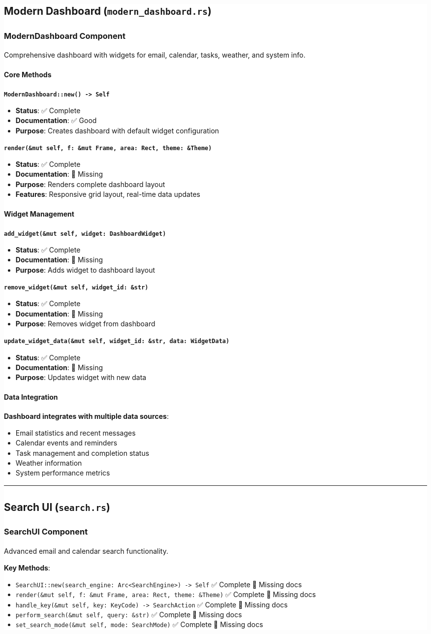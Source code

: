 ## Modern Dashboard (`modern_dashboard.rs`)

### ModernDashboard Component
Comprehensive dashboard with widgets for email, calendar, tasks, weather, and system info.

#### Core Methods

**`ModernDashboard::new() -> Self`**
- **Status**: ✅ Complete
- **Documentation**: ✅ Good
- **Purpose**: Creates dashboard with default widget configuration

**`render(&mut self, f: &mut Frame, area: Rect, theme: &Theme)`**
- **Status**: ✅ Complete
- **Documentation**: 📝 Missing
- **Purpose**: Renders complete dashboard layout
- **Features**: Responsive grid layout, real-time data updates

#### Widget Management

**`add_widget(&mut self, widget: DashboardWidget)`**
- **Status**: ✅ Complete
- **Documentation**: 📝 Missing
- **Purpose**: Adds widget to dashboard layout

**`remove_widget(&mut self, widget_id: &str)`**
- **Status**: ✅ Complete
- **Documentation**: 📝 Missing
- **Purpose**: Removes widget from dashboard

**`update_widget_data(&mut self, widget_id: &str, data: WidgetData)`**
- **Status**: ✅ Complete
- **Documentation**: 📝 Missing
- **Purpose**: Updates widget with new data

#### Data Integration

**Dashboard integrates with multiple data sources**:
- Email statistics and recent messages
- Calendar events and reminders
- Task management and completion status
- Weather information
- System performance metrics

---

## Search UI (`search.rs`)

### SearchUI Component
Advanced email and calendar search functionality.

**Key Methods**:
- `SearchUI::new(search_engine: Arc<SearchEngine>) -> Self` ✅ Complete 📝 Missing docs
- `render(&mut self, f: &mut Frame, area: Rect, theme: &Theme)` ✅ Complete 📝 Missing docs
- `handle_key(&mut self, key: KeyCode) -> SearchAction` ✅ Complete 📝 Missing docs
- `perform_search(&mut self, query: &str)` ✅ Complete 📝 Missing docs
- `set_search_mode(&mut self, mode: SearchMode)` ✅ Complete 📝 Missing docs
